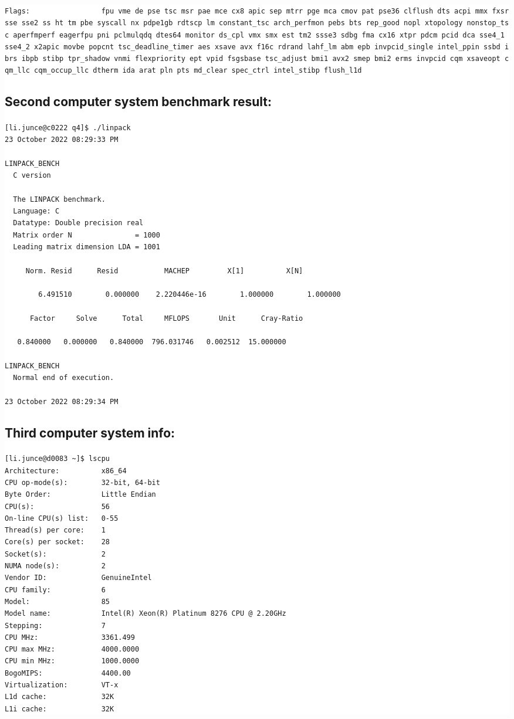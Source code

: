 ```
Flags:                 fpu vme de pse tsc msr pae mce cx8 apic sep mtrr pge mca cmov pat pse36 clflush dts acpi mmx fxsr sse sse2 ss ht tm pbe syscall nx pdpe1gb rdtscp lm constant_tsc arch_perfmon pebs bts rep_good nopl xtopology nonstop_tsc aperfmperf eagerfpu pni pclmulqdq dtes64 monitor ds_cpl vmx smx est tm2 ssse3 sdbg fma cx16 xtpr pdcm pcid dca sse4_1 sse4_2 x2apic movbe popcnt tsc_deadline_timer aes xsave avx f16c rdrand lahf_lm abm epb invpcid_single intel_ppin ssbd ibrs ibpb stibp tpr_shadow vnmi flexpriority ept vpid fsgsbase tsc_adjust bmi1 avx2 smep bmi2 erms invpcid cqm xsaveopt cqm_llc cqm_occup_llc dtherm ida arat pln pts md_clear spec_ctrl intel_stibp flush_l1d
```

## Second computer system benchmark result:

```
[li.junce@c0222 q4]$ ./linpack 
23 October 2022 08:29:33 PM

LINPACK_BENCH
  C version

  The LINPACK benchmark.
  Language: C
  Datatype: Double precision real
  Matrix order N               = 1000
  Leading matrix dimension LDA = 1001

     Norm. Resid      Resid           MACHEP         X[1]          X[N]

        6.491510        0.000000    2.220446e-16        1.000000        1.000000

      Factor     Solve      Total     MFLOPS       Unit      Cray-Ratio

   0.840000   0.000000   0.840000  796.031746   0.002512  15.000000

LINPACK_BENCH
  Normal end of execution.

23 October 2022 08:29:34 PM
```

## Third computer system info:

```
[li.junce@d0083 ~]$ lscpu
Architecture:          x86_64
CPU op-mode(s):        32-bit, 64-bit
Byte Order:            Little Endian
CPU(s):                56
On-line CPU(s) list:   0-55
Thread(s) per core:    1
Core(s) per socket:    28
Socket(s):             2
NUMA node(s):          2
Vendor ID:             GenuineIntel
CPU family:            6
Model:                 85
Model name:            Intel(R) Xeon(R) Platinum 8276 CPU @ 2.20GHz
Stepping:              7
CPU MHz:               3361.499
CPU max MHz:           4000.0000
CPU min MHz:           1000.0000
BogoMIPS:              4400.00
Virtualization:        VT-x
L1d cache:             32K
L1i cache:             32K
```